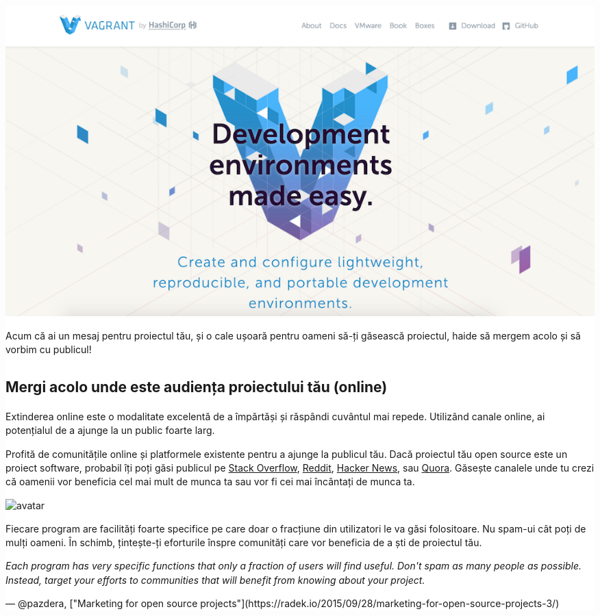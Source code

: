 ![pagina de pornire Vagrant](/assets/images/finding-users/vagrant_homepage.png)

Acum că ai un mesaj pentru proiectul tău, și o cale ușoară pentru oameni să-ți găsească proiectul, haide să mergem acolo și să vorbim cu publicul!

## Mergi acolo unde este audiența proiectului tău (online)

Extinderea online este o modalitate excelentă de a împărtăși și răspândi cuvântul mai repede. Utilizând canale online, ai potențialul de a ajunge la un public foarte larg.

Profită de comunitățile online și platformele existente pentru a ajunge la publicul tău. Dacă proiectul tău open source este un proiect software, probabil îți poți găsi publicul pe [Stack Overflow](https://stackoverflow.com/), [Reddit](https://www.reddit.com), [Hacker News](https://news.ycombinator.com/), sau [Quora](https://www.quora.com/). Găsește canalele unde tu crezi că oamenii vor beneficia cel mai mult de munca ta sau vor fi cei mai încântați de munca ta.

<aside markdown="1" class="pquote">
  <img src="https://avatars.githubusercontent.com/pazdera?s=180" class="pquote-avatar" alt="avatar">
  <p>
    Fiecare program are facilități foarte specifice pe care doar o fracțiune din utilizatori le va găsi folositoare. Nu spam-ui cât poți de mulți oameni. În schimb, țintește-ți eforturile înspre comunități care vor beneficia de a ști de proiectul tău.
  </p>
  <p>
    <em>
      Each program has very specific functions that only a fraction of users will find useful. Don't spam as many people as possible. Instead, target your efforts to communities that will benefit from knowing about your project.
    </em>
  </p>
  <p markdown="1" class="pquote-credit">
— @pazdera, ["Marketing for open source projects"](https://radek.io/2015/09/28/marketing-for-open-source-projects-3/)
  </p>
</aside>
